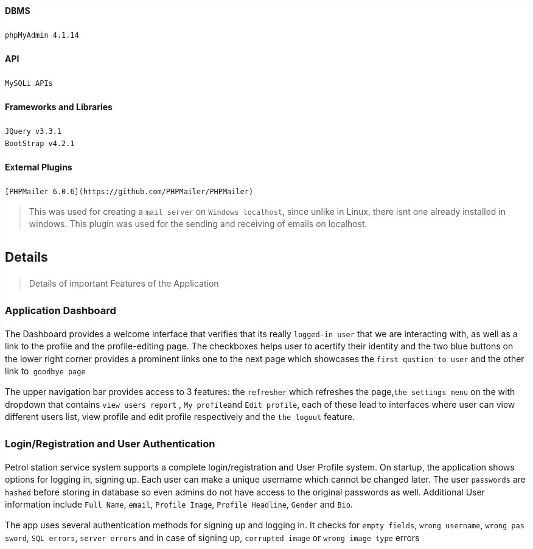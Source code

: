 #### DBMS
```
phpMyAdmin 4.1.14
```

#### API
```
MySQLi APIs
```

#### Frameworks and Libraries
```
JQuery v3.3.1
BootStrap v4.2.1
```

#### External Plugins
```
[PHPMailer 6.0.6](https://github.com/PHPMailer/PHPMailer)
```
> This was used for creating a `mail server` on `Windows localhost`, since unlike in Linux, there isnt one already installed in windows. This plugin was used for the sending and receiving of emails on localhost.

## Details

> Details of important Features of the Application

### Application Dashboard

The Dashboard provides a welcome interface that verifies that its really `logged-in user` that we are interacting with, as well as a link to the profile and the profile-editing page. The checkboxes helps user to acertify their identity and the two blue buttons on the lower right corner provides a prominent links one  to the next page which showcases the `first qustion to user` and  the other link to` goodbye page`

The upper navigation bar  provides access to 3 features: the `refresher` which refreshes the page,`the settings menu` on the with dropdown that contains `view users report` , `My profile`and  `Edit profile`, each of these lead to interfaces where user can view different users list, view profile and edit profile respectively and the `the logout` feature.


### Login/Registration and User Authentication

Petrol station service system supports a complete login/registration and User Profile system. On startup, the application shows options for logging in, signing up. Each user can make a unique username which cannot be changed later. The user `passwords` are `hashed` before storing in database so even admins do not have access to the original passwords as well. Additional User information include `Full Name`, `email`, `Profile Image`, `Profile Headline`, `Gender` and `Bio`.

The app uses several authentication methods for signing up and logging in. It checks for `empty fields`, `wrong username`, `wrong password`, `SQL errors`, `server errors` and in case of signing up, `corrupted image` or `wrong image type` errors
